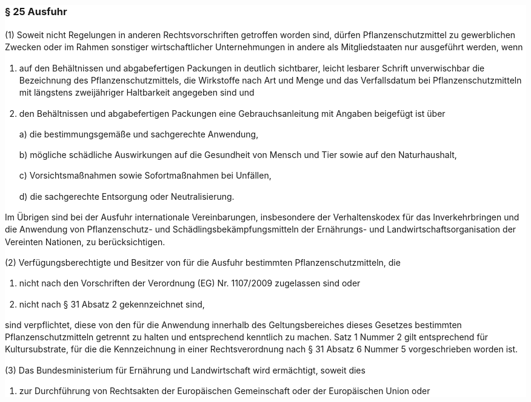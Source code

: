 
### § 25 Ausfuhr

(1) Soweit nicht Regelungen in anderen Rechtsvorschriften getroffen
worden sind, dürfen Pflanzenschutzmittel zu gewerblichen Zwecken oder
im Rahmen sonstiger wirtschaftlicher Unternehmungen in andere als
Mitgliedstaaten nur ausgeführt werden, wenn

1.  auf den Behältnissen und abgabefertigen Packungen in deutlich
    sichtbarer, leicht lesbarer Schrift unverwischbar die Bezeichnung des
    Pflanzenschutzmittels, die Wirkstoffe nach Art und Menge und das
    Verfallsdatum bei Pflanzenschutzmitteln mit längstens zweijähriger
    Haltbarkeit angegeben sind und


2.  den Behältnissen und abgabefertigen Packungen eine Gebrauchsanleitung
    mit Angaben beigefügt ist über

    a)  die bestimmungsgemäße und sachgerechte Anwendung,


    b)  mögliche schädliche Auswirkungen auf die Gesundheit von Mensch und
        Tier sowie auf den Naturhaushalt,


    c)  Vorsichtsmaßnahmen sowie Sofortmaßnahmen bei Unfällen,


    d)  die sachgerechte Entsorgung oder Neutralisierung.






Im Übrigen sind bei der Ausfuhr internationale Vereinbarungen,
insbesondere der Verhaltenskodex für das Inverkehrbringen und die
Anwendung von Pflanzenschutz- und Schädlingsbekämpfungsmitteln der
Ernährungs- und Landwirtschaftsorganisation der Vereinten Nationen, zu
berücksichtigen.

(2) Verfügungsberechtigte und Besitzer von für die Ausfuhr bestimmten
Pflanzenschutzmitteln, die

1.  nicht nach den Vorschriften der Verordnung (EG) Nr. 1107/2009
    zugelassen sind oder


2.  nicht nach § 31 Absatz 2 gekennzeichnet sind,



sind verpflichtet, diese von den für die Anwendung innerhalb des
Geltungsbereiches dieses Gesetzes bestimmten Pflanzenschutzmitteln
getrennt zu halten und entsprechend kenntlich zu machen. Satz 1 Nummer
2 gilt entsprechend für Kultursubstrate, für die die Kennzeichnung in
einer Rechtsverordnung nach § 31 Absatz 6 Nummer 5 vorgeschrieben
worden ist.

(3) Das Bundesministerium für Ernährung und Landwirtschaft wird
ermächtigt, soweit dies

1.  zur Durchführung von Rechtsakten der Europäischen Gemeinschaft oder
    der Europäischen Union oder
